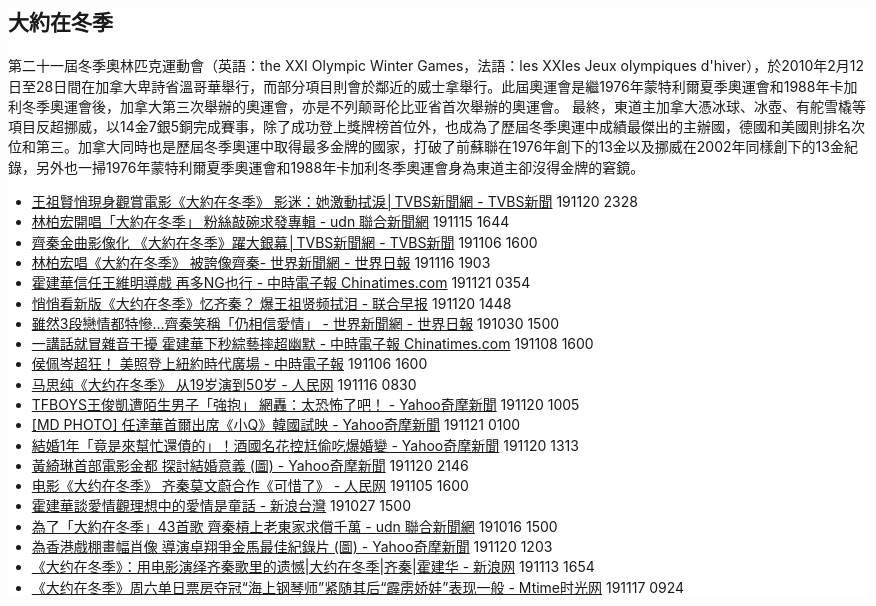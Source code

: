 ## 大約在冬季

第二十一屆冬季奧林匹克運動會（英語：the XXI Olympic Winter Games，法語：les XXIes Jeux olympiques d'hiver），於2010年2月12日至28日間在加拿大卑詩省溫哥華舉行，而部分項目則會於鄰近的威士拿舉行。此屆奧運會是繼1976年蒙特利爾夏季奧運會和1988年卡加利冬季奧運會後，加拿大第三次舉辦的奧運會，亦是不列颠哥伦比亚省首次舉辦的奧運會。
最終，東道主加拿大憑冰球、冰壺、有舵雪橇等項目反超挪威，以14金7銀5銅完成賽事，除了成功登上獎牌榜首位外，也成為了歷屆冬季奧運中成績最傑出的主辦國，德國和美國則排名次位和第三。加拿大同時也是歷屆冬季奧運中取得最多金牌的國家，打破了前蘇聯在1976年創下的13金以及挪威在2002年同樣創下的13金紀錄，另外也一掃1976年蒙特利爾夏季奧運會和1988年卡加利冬季奧運會身為東道主卻沒得金牌的窘鏡。
- [王祖賢悄現身觀賞電影《大約在冬季》 影迷：她激動拭淚│TVBS新聞網 - TVBS新聞](https://news.tvbs.com.tw/entertainment/1237480 "王祖賢悄現身觀賞電影《大約在冬季》 影迷：她激動拭淚│TVBS新聞網 - TVBS新聞") 191120 2328
- [林柏宏開唱「大約在冬季」 粉絲敲碗求發專輯 - udn 聯合新聞網](https://stars.udn.com/star/story/10090/4167461 "林柏宏開唱「大約在冬季」 粉絲敲碗求發專輯 - udn 聯合新聞網") 191115 1644
- [齊秦金曲影像化 《大約在冬季》躍大銀幕│TVBS新聞網 - TVBS新聞](https://news.tvbs.com.tw/entertainment/1229685 "齊秦金曲影像化 《大約在冬季》躍大銀幕│TVBS新聞網 - TVBS新聞") 191106 1600
- [林柏宏唱《大約在冬季》 被誇像齊秦- 世界新聞網 - 世界日報](https://www.worldjournal.com/6625727/article-%E6%9E%97%E6%9F%8F%E5%AE%8F%E5%94%B1%E3%80%8A%E5%A4%A7%E7%B4%84%E5%9C%A8%E5%86%AC%E5%AD%A3%E3%80%8B-%E8%A2%AB%E8%AA%87%E5%83%8F%E9%BD%8A%E7%A7%A6/ "林柏宏唱《大約在冬季》 被誇像齊秦- 世界新聞網 - 世界日報") 191116 1903
- [霍建華信任王維明導戲 再多NG也行 - 中時電子報 Chinatimes.com](https://www.chinatimes.com/newspapers/20191121000820-260112 "霍建華信任王維明導戲 再多NG也行 - 中時電子報 Chinatimes.com") 191121 0354
- [悄悄看新版《大约在冬季》忆齐秦？ 爆王祖贤频拭泪 - 联合早报](https://www.zaobao.com.sg/zentertainment/celebs/story20191120-1006862 "悄悄看新版《大约在冬季》忆齐秦？ 爆王祖贤频拭泪 - 联合早报") 191120 1448
- [雖然3段戀情都特慘…齊秦笑稱「仍相信愛情」 - 世界新聞網 - 世界日報](https://www.worldjournal.com/6590691/article-%E9%9B%96%E7%84%B63%E6%AE%B5%E6%88%80%E6%83%85%E9%83%BD%E7%89%B9%E6%85%98%E9%BD%8A%E7%A7%A6%E7%AC%91%E7%A8%B1%E3%80%8C%E4%BB%8D%E7%9B%B8%E4%BF%A1%E6%84%9B%E6%83%85%E3%80%8D/ "雖然3段戀情都特慘…齊秦笑稱「仍相信愛情」 - 世界新聞網 - 世界日報") 191030 1500
- [一講話就冒雜音干擾 霍建華下秒綜藝摔超幽默 - 中時電子報 Chinatimes.com](https://www.chinatimes.com/realtimenews/20191108003527-260404 "一講話就冒雜音干擾 霍建華下秒綜藝摔超幽默 - 中時電子報 Chinatimes.com") 191108 1600
- [侯佩岑超狂！ 美照登上紐約時代廣場 - 中時電子報](https://www.chinatimes.com/fashion/20191106001748-263901 "侯佩岑超狂！ 美照登上紐約時代廣場 - 中時電子報") 191106 1600
- [马思纯《大约在冬季》 从19岁演到50岁 - 人民网](http://ent.people.com.cn/n1/2019/1116/c1012-31458590.html "马思纯《大约在冬季》 从19岁演到50岁 - 人民网") 191116 0830
- [TFBOYS王俊凱遭陌生男子「強抱」 網轟：太恐怖了吧！ - Yahoo奇摩新聞](https://tw.news.yahoo.com/tfboys%E7%8E%8B%E4%BF%8A%E5%87%B1%E9%81%AD%E9%99%8C%E7%94%9F%E7%94%B7%E5%AD%90-%E5%BC%B7%E6%8A%B1-%E7%B6%B2%E8%BD%9F-%E5%A4%AA%E6%81%90%E6%80%96%E4%BA%86%E5%90%A7-020506008.html "TFBOYS王俊凱遭陌生男子「強抱」 網轟：太恐怖了吧！ - Yahoo奇摩新聞") 191120 1005
- [[MD PHOTO] 任達華首爾出席《小Q》韓國試映 - Yahoo奇摩新聞](https://tw.news.yahoo.com/md-photo-%E4%BB%BB%E9%81%94%E8%8F%AF%E9%A6%96%E7%88%BE%E5%87%BA%E5%B8%AD-%E5%B0%8Fq-%E9%9F%93%E5%9C%8B%E8%A9%A6%E6%98%A0-170000362.html "[MD PHOTO] 任達華首爾出席《小Q》韓國試映 - Yahoo奇摩新聞") 191121 0100
- [結婚1年「竟是來幫忙還債的」！酒國名花控尪偷吃爆婚變 - Yahoo奇摩新聞](https://tw.news.yahoo.com/%E7%B5%90%E5%A9%9A1%E5%B9%B4-%E7%AB%9F%E6%98%AF%E4%BE%86%E5%B9%AB%E5%BF%99%E9%82%84%E5%82%B5%E7%9A%84-%E9%85%92%E5%9C%8B%E5%90%8D%E8%8A%B1%E6%8E%A7%E5%B0%AA%E5%81%B7%E5%90%83%E7%88%86%E5%A9%9A%E8%AE%8A-041056247.html "結婚1年「竟是來幫忙還債的」！酒國名花控尪偷吃爆婚變 - Yahoo奇摩新聞") 191120 1313
- [黃綺琳首部電影金都 探討結婚意義 (圖) - Yahoo奇摩新聞](https://tw.news.yahoo.com/%E9%BB%83%E7%B6%BA%E7%90%B3%E9%A6%96%E9%83%A8%E9%9B%BB%E5%BD%B1%E9%87%91%E9%83%BD-%E6%8E%A2%E8%A8%8E%E7%B5%90%E5%A9%9A%E6%84%8F%E7%BE%A9-%E5%9C%96-134642489.html "黃綺琳首部電影金都 探討結婚意義 (圖) - Yahoo奇摩新聞") 191120 2146
- [电影《大约在冬季》 齐秦莫文蔚合作《可惜了》 - 人民网](http://ent.people.com.cn/n1/2019/1105/c1012-31439070.html "电影《大约在冬季》 齐秦莫文蔚合作《可惜了》 - 人民网") 191105 1600
- [霍建華談愛情觀理想中的愛情是童話 - 新浪台灣](https://iview.sina.com.tw/post/20929972 "霍建華談愛情觀理想中的愛情是童話 - 新浪台灣") 191027 1500
- [為了「大約在冬季」43首歌 齊秦槓上老東家求償千萬 - udn 聯合新聞網](https://udn.com/news/story/7321/4108291 "為了「大約在冬季」43首歌 齊秦槓上老東家求償千萬 - udn 聯合新聞網") 191016 1500
- [為香港戲棚畫幅肖像 導演卓翔爭金馬最佳紀錄片 (圖) - Yahoo奇摩新聞](https://tw.news.yahoo.com/%E7%82%BA%E9%A6%99%E6%B8%AF%E6%88%B2%E6%A3%9A%E7%95%AB%E5%B9%85%E8%82%96%E5%83%8F-%E5%B0%8E%E6%BC%94%E5%8D%93%E7%BF%94%E7%88%AD%E9%87%91%E9%A6%AC%E6%9C%80%E4%BD%B3%E7%B4%80%E9%8C%84%E7%89%87-%E5%9C%96-040327890.html "為香港戲棚畫幅肖像 導演卓翔爭金馬最佳紀錄片 (圖) - Yahoo奇摩新聞") 191120 1203
- [《大约在冬季》：用电影演绎齐秦歌里的遗憾|大约在冬季|齐秦|霍建华 - 新浪网](https://ent.sina.com.cn/m/c/2019-11-13/doc-iihnzahi0635243.shtml "《大约在冬季》：用电影演绎齐秦歌里的遗憾|大约在冬季|齐秦|霍建华 - 新浪网") 191113 1654
- [《大约在冬季》周六单日票房夺冠“海上钢琴师”紧随其后“霹雳娇娃”表现一般 - Mtime时光网](http://news.mtime.com/2019/11/17/1599003.html "《大约在冬季》周六单日票房夺冠“海上钢琴师”紧随其后“霹雳娇娃”表现一般 - Mtime时光网") 191117 0924
